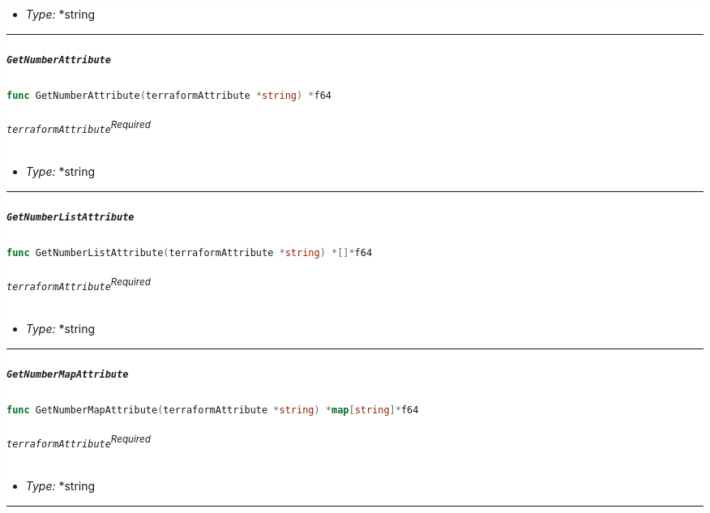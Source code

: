 - *Type:* *string

---

##### `GetNumberAttribute` <a name="GetNumberAttribute" id="@cdktf/provider-cloudflare.devicePostureIntegration.DevicePostureIntegrationConfigAOutputReference.getNumberAttribute"></a>

```go
func GetNumberAttribute(terraformAttribute *string) *f64
```

###### `terraformAttribute`<sup>Required</sup> <a name="terraformAttribute" id="@cdktf/provider-cloudflare.devicePostureIntegration.DevicePostureIntegrationConfigAOutputReference.getNumberAttribute.parameter.terraformAttribute"></a>

- *Type:* *string

---

##### `GetNumberListAttribute` <a name="GetNumberListAttribute" id="@cdktf/provider-cloudflare.devicePostureIntegration.DevicePostureIntegrationConfigAOutputReference.getNumberListAttribute"></a>

```go
func GetNumberListAttribute(terraformAttribute *string) *[]*f64
```

###### `terraformAttribute`<sup>Required</sup> <a name="terraformAttribute" id="@cdktf/provider-cloudflare.devicePostureIntegration.DevicePostureIntegrationConfigAOutputReference.getNumberListAttribute.parameter.terraformAttribute"></a>

- *Type:* *string

---

##### `GetNumberMapAttribute` <a name="GetNumberMapAttribute" id="@cdktf/provider-cloudflare.devicePostureIntegration.DevicePostureIntegrationConfigAOutputReference.getNumberMapAttribute"></a>

```go
func GetNumberMapAttribute(terraformAttribute *string) *map[string]*f64
```

###### `terraformAttribute`<sup>Required</sup> <a name="terraformAttribute" id="@cdktf/provider-cloudflare.devicePostureIntegration.DevicePostureIntegrationConfigAOutputReference.getNumberMapAttribute.parameter.terraformAttribute"></a>

- *Type:* *string

---
